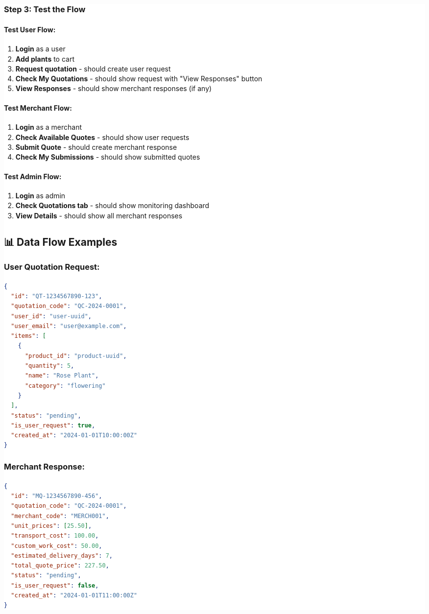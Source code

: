 ### **Step 3: Test the Flow**

#### **Test User Flow:**
1. **Login** as a user
2. **Add plants** to cart
3. **Request quotation** - should create user request
4. **Check My Quotations** - should show request with "View Responses" button
5. **View Responses** - should show merchant responses (if any)

#### **Test Merchant Flow:**
1. **Login** as a merchant
2. **Check Available Quotes** - should show user requests
3. **Submit Quote** - should create merchant response
4. **Check My Submissions** - should show submitted quotes

#### **Test Admin Flow:**
1. **Login** as admin
2. **Check Quotations tab** - should show monitoring dashboard
3. **View Details** - should show all merchant responses

## 📊 **Data Flow Examples**

### **User Quotation Request:**
```json
{
  "id": "QT-1234567890-123",
  "quotation_code": "QC-2024-0001",
  "user_id": "user-uuid",
  "user_email": "user@example.com",
  "items": [
    {
      "product_id": "product-uuid",
      "quantity": 5,
      "name": "Rose Plant",
      "category": "flowering"
    }
  ],
  "status": "pending",
  "is_user_request": true,
  "created_at": "2024-01-01T10:00:00Z"
}
```

### **Merchant Response:**
```json
{
  "id": "MQ-1234567890-456",
  "quotation_code": "QC-2024-0001",
  "merchant_code": "MERCH001",
  "unit_prices": [25.50],
  "transport_cost": 100.00,
  "custom_work_cost": 50.00,
  "estimated_delivery_days": 7,
  "total_quote_price": 227.50,
  "status": "pending",
  "is_user_request": false,
  "created_at": "2024-01-01T11:00:00Z"
}
```

